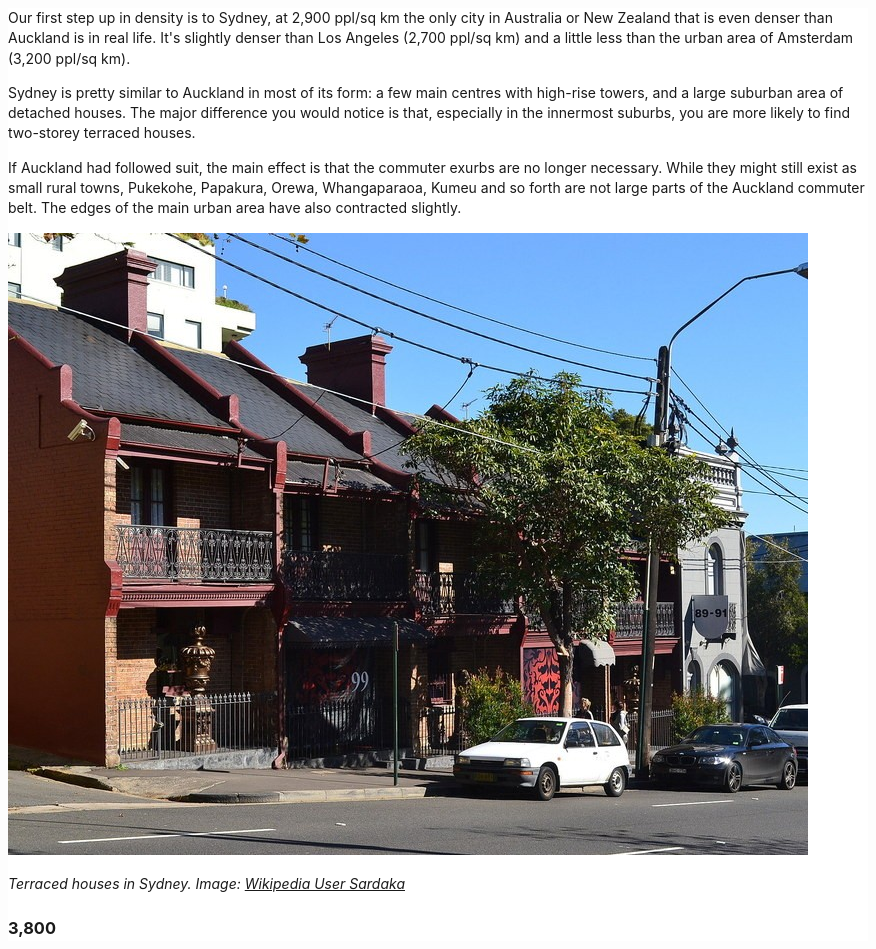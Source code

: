 Our first step up in density is to Sydney, at 2,900 ppl/sq km the only city in Australia or New Zealand that is even denser than Auckland is in real life. It's slightly denser than Los Angeles (2,700 ppl/sq km) and a little less than the urban area of Amsterdam (3,200 ppl/sq km).

Sydney is pretty similar to Auckland in most of its form: a few main centres with high-rise towers, and a large suburban area of detached houses. The major difference you would notice is that, especially in the innermost suburbs, you are more likely to find two-storey terraced houses.

If Auckland had followed suit, the main effect is that the commuter exurbs are no longer necessary. While they might still exist as small rural towns, Pukekohe, Papakura, Orewa, Whangaparaoa, Kumeu and so forth are not large parts of the Auckland commuter belt. The edges of the main urban area have also contracted slightly.

![Sydney terraced houses](/images/2017/taihk/sydney.w800.jpg)

_Terraced houses in Sydney. Image: [Wikipedia User Sardaka](https://commons.wikimedia.org/wiki/File:1_Terrace_Houses_Albion_Street.jpg)_

### 3,800
